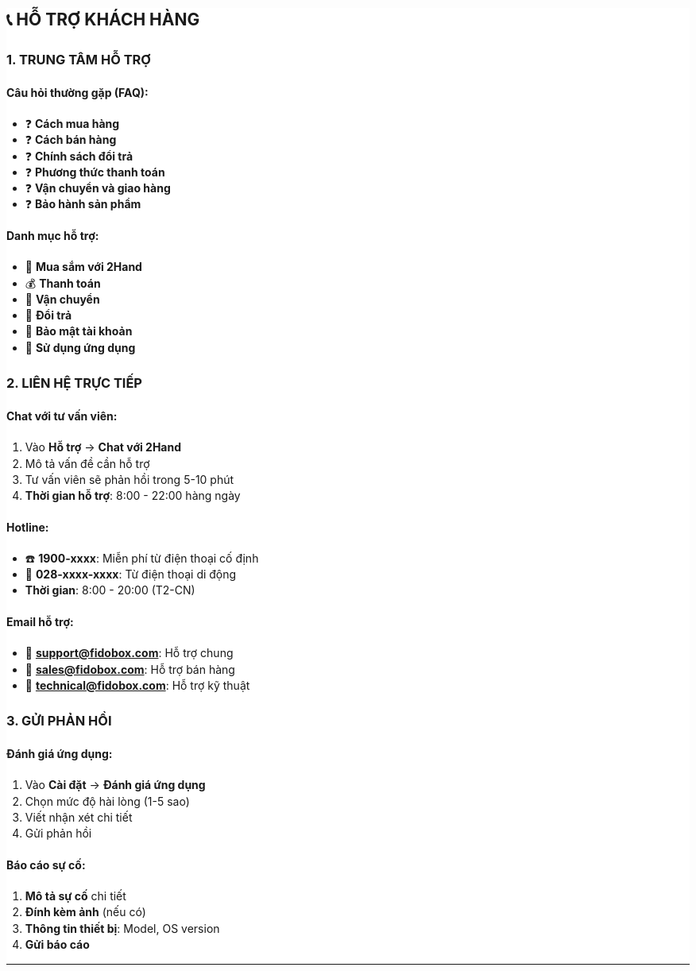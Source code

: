 
## 📞 HỖ TRỢ KHÁCH HÀNG

### 1. TRUNG TÂM HỖ TRỢ
#### Câu hỏi thường gặp (FAQ):
- ❓ **Cách mua hàng**
- ❓ **Cách bán hàng**
- ❓ **Chính sách đổi trả**
- ❓ **Phương thức thanh toán**
- ❓ **Vận chuyển và giao hàng**
- ❓ **Bảo hành sản phẩm**

#### Danh mục hỗ trợ:
- 🛒 **Mua sắm với 2Hand**
- 💰 **Thanh toán**
- 🚚 **Vận chuyển**
- 🔄 **Đổi trả**
- 🔐 **Bảo mật tài khoản**
- 📱 **Sử dụng ứng dụng**

### 2. LIÊN HỆ TRỰC TIẾP
#### Chat với tư vấn viên:
1. Vào **Hỗ trợ** → **Chat với 2Hand**
2. Mô tả vấn đề cần hỗ trợ
3. Tư vấn viên sẽ phản hồi trong 5-10 phút
4. **Thời gian hỗ trợ**: 8:00 - 22:00 hàng ngày

#### Hotline:
- ☎️ **1900-xxxx**: Miễn phí từ điện thoại cố định
- 📱 **028-xxxx-xxxx**: Từ điện thoại di động
- **Thời gian**: 8:00 - 20:00 (T2-CN)

#### Email hỗ trợ:
- 📧 **support@fidobox.com**: Hỗ trợ chung
- 📧 **sales@fidobox.com**: Hỗ trợ bán hàng
- 📧 **technical@fidobox.com**: Hỗ trợ kỹ thuật

### 3. GỬI PHẢN HỒI
#### Đánh giá ứng dụng:
1. Vào **Cài đặt** → **Đánh giá ứng dụng**
2. Chọn mức độ hài lòng (1-5 sao)
3. Viết nhận xét chi tiết
4. Gửi phản hồi

#### Báo cáo sự cố:
1. **Mô tả sự cố** chi tiết
2. **Đính kèm ảnh** (nếu có)
3. **Thông tin thiết bị**: Model, OS version
4. **Gửi báo cáo**

---